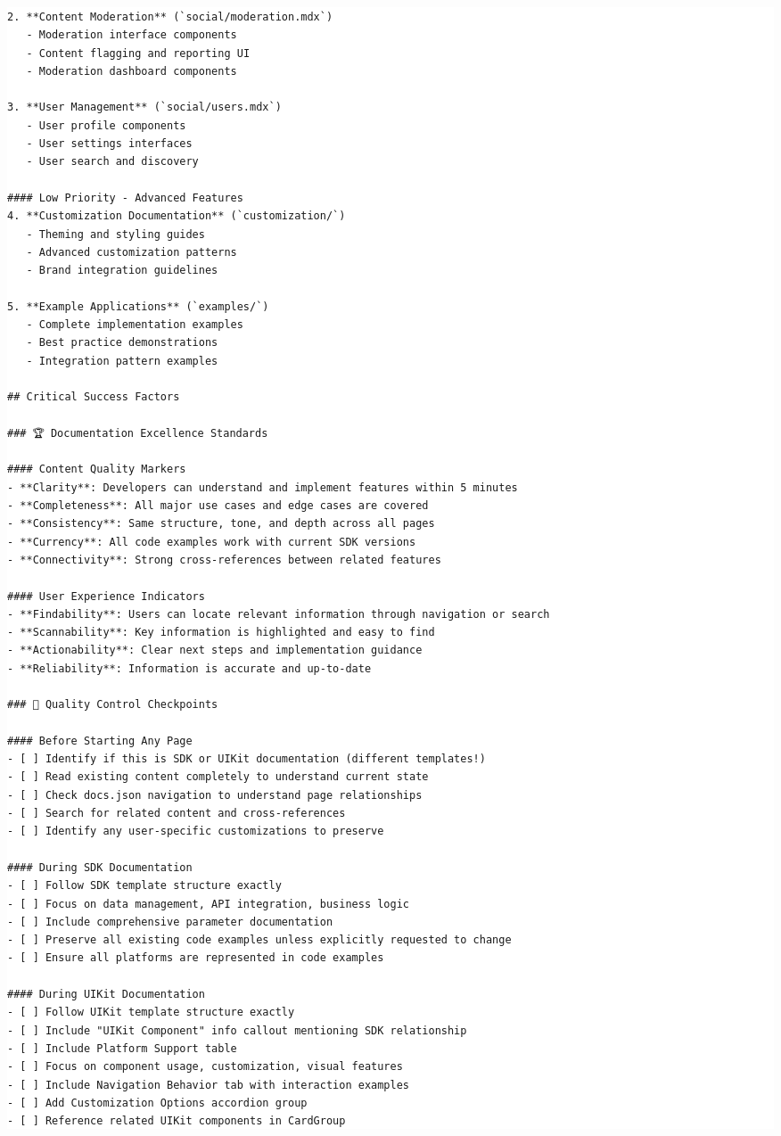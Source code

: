 ```
2. **Content Moderation** (`social/moderation.mdx`)
   - Moderation interface components
   - Content flagging and reporting UI
   - Moderation dashboard components

3. **User Management** (`social/users.mdx`)
   - User profile components
   - User settings interfaces
   - User search and discovery

#### Low Priority - Advanced Features
4. **Customization Documentation** (`customization/`)
   - Theming and styling guides
   - Advanced customization patterns
   - Brand integration guidelines

5. **Example Applications** (`examples/`)
   - Complete implementation examples
   - Best practice demonstrations
   - Integration pattern examples

## Critical Success Factors

### 🏆 Documentation Excellence Standards

#### Content Quality Markers
- **Clarity**: Developers can understand and implement features within 5 minutes
- **Completeness**: All major use cases and edge cases are covered
- **Consistency**: Same structure, tone, and depth across all pages
- **Currency**: All code examples work with current SDK versions
- **Connectivity**: Strong cross-references between related features

#### User Experience Indicators
- **Findability**: Users can locate relevant information through navigation or search
- **Scannability**: Key information is highlighted and easy to find
- **Actionability**: Clear next steps and implementation guidance
- **Reliability**: Information is accurate and up-to-date

### 🚨 Quality Control Checkpoints

#### Before Starting Any Page
- [ ] Identify if this is SDK or UIKit documentation (different templates!)
- [ ] Read existing content completely to understand current state
- [ ] Check docs.json navigation to understand page relationships
- [ ] Search for related content and cross-references
- [ ] Identify any user-specific customizations to preserve

#### During SDK Documentation
- [ ] Follow SDK template structure exactly
- [ ] Focus on data management, API integration, business logic
- [ ] Include comprehensive parameter documentation
- [ ] Preserve all existing code examples unless explicitly requested to change
- [ ] Ensure all platforms are represented in code examples

#### During UIKit Documentation
- [ ] Follow UIKit template structure exactly
- [ ] Include "UIKit Component" info callout mentioning SDK relationship
- [ ] Include Platform Support table
- [ ] Focus on component usage, customization, visual features
- [ ] Include Navigation Behavior tab with interaction examples
- [ ] Add Customization Options accordion group
- [ ] Reference related UIKit components in CardGroup

```
